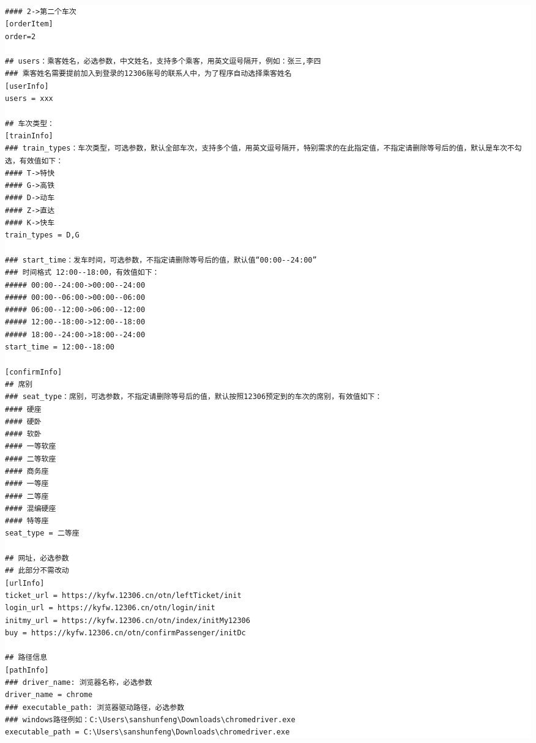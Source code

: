 ```
#### 2->第二个车次
[orderItem]
order=2

## users：乘客姓名，必选参数，中文姓名，支持多个乘客，用英文逗号隔开，例如：张三,李四
### 乘客姓名需要提前加入到登录的12306账号的联系人中，为了程序自动选择乘客姓名
[userInfo]
users = xxx

## 车次类型：
[trainInfo]
### train_types：车次类型，可选参数，默认全部车次，支持多个值，用英文逗号隔开，特别需求的在此指定值，不指定请删除等号后的值，默认是车次不勾选，有效值如下：
#### T->特快
#### G->高铁
#### D->动车
#### Z->直达
#### K->快车
train_types = D,G

### start_time：发车时间，可选参数，不指定请删除等号后的值，默认值“00:00--24:00”
### 时间格式 12:00--18:00，有效值如下：
##### 00:00--24:00->00:00--24:00
##### 00:00--06:00->00:00--06:00
##### 06:00--12:00->06:00--12:00
##### 12:00--18:00->12:00--18:00
##### 18:00--24:00->18:00--24:00
start_time = 12:00--18:00

[confirmInfo]
## 席别
### seat_type：席别，可选参数，不指定请删除等号后的值，默认按照12306预定到的车次的席别，有效值如下：
#### 硬座
#### 硬卧
#### 软卧
#### 一等软座
#### 二等软座
#### 商务座
#### 一等座
#### 二等座
#### 混编硬座
#### 特等座
seat_type = 二等座

## 网址，必选参数
## 此部分不需改动
[urlInfo]
ticket_url = https://kyfw.12306.cn/otn/leftTicket/init
login_url = https://kyfw.12306.cn/otn/login/init
initmy_url = https://kyfw.12306.cn/otn/index/initMy12306
buy = https://kyfw.12306.cn/otn/confirmPassenger/initDc

## 路径信息
[pathInfo]
### driver_name: 浏览器名称，必选参数
driver_name = chrome
### executable_path: 浏览器驱动路径，必选参数
### windows路径例如：C:\Users\sanshunfeng\Downloads\chromedriver.exe
executable_path = C:\Users\sanshunfeng\Downloads\chromedriver.exe
```
